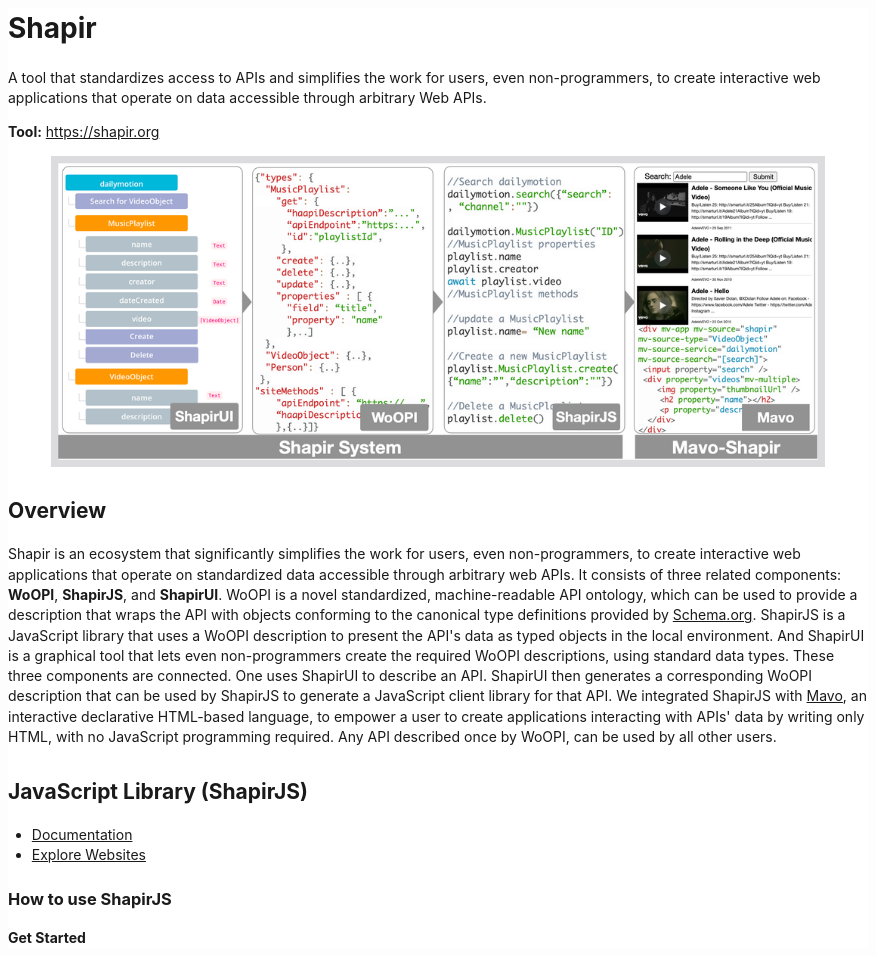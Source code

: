 # Shapir
A tool that standardizes access to APIs and simplifies the work for users, even non-programmers, to create interactive web applications that operate on data accessible through arbitrary Web APIs.

**Tool:**  <a href="https://shapir.org" target="_blank">https://shapir.org</a>


<img src="public/assets/img/new/shapir_structure.png" width="90%" style= "display: block; margin-left: auto; margin-right: auto;"/>

## Overview
Shapir is an ecosystem that significantly simplifies the work for users, even non-programmers, to create interactive web applications that operate on standardized data accessible through arbitrary web APIs. It consists of three related components: **WoOPI**, **ShapirJS**, and **ShapirUI**. WoOPI is a novel standardized, machine-readable API ontology, which can be used to provide a description that wraps the API with objects conforming to the canonical type definitions provided by [Schema.org](https://schema.org). ShapirJS is a JavaScript library that uses a WoOPI description to present the API's data as typed objects in the local environment. And ShapirUI is a graphical tool that lets even non-programmers create the required WoOPI descriptions, using standard data types. These three components are connected. One uses ShapirUI to describe an API. ShapirUI then generates a corresponding WoOPI description that can be used by ShapirJS to generate a JavaScript client library for that API. We integrated ShapirJS with [Mavo](https://mavo.io), an interactive declarative HTML-based language, to empower a user to create applications interacting with APIs' data by writing only HTML, with no JavaScript programming required. Any API described once by WoOPI, can be used by all other users.


## JavaScript Library (ShapirJS)
- <a href="https://shapir.org/shapirjs" target="_blank">Documentation</a>
- <a href="https://shapir.org/shapirjs#explore" target="_blank">Explore Websites</a>


### How to use ShapirJS

**Get Started**
